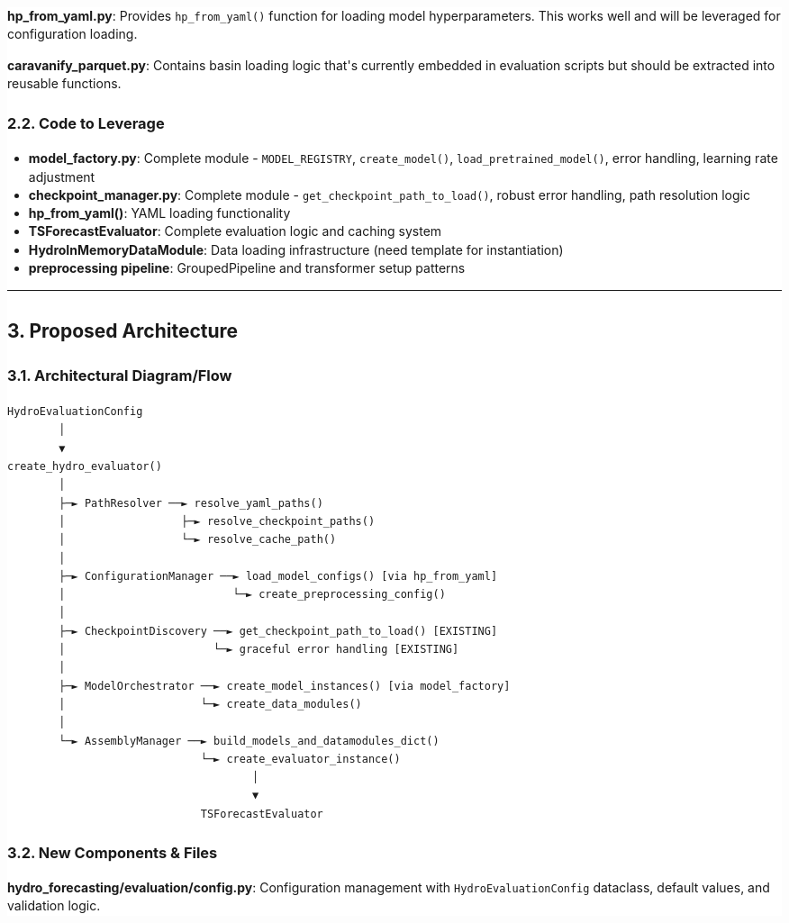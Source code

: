 **hp_from_yaml.py**: Provides `hp_from_yaml()` function for loading model hyperparameters. This works well and will be leveraged for configuration loading.

**caravanify_parquet.py**: Contains basin loading logic that's currently embedded in evaluation scripts but should be extracted into reusable functions.

### 2.2. Code to Leverage

- **model_factory.py**: Complete module - `MODEL_REGISTRY`, `create_model()`, `load_pretrained_model()`, error handling, learning rate adjustment
- **checkpoint_manager.py**: Complete module - `get_checkpoint_path_to_load()`, robust error handling, path resolution logic
- **hp_from_yaml()**: YAML loading functionality  
- **TSForecastEvaluator**: Complete evaluation logic and caching system
- **HydroInMemoryDataModule**: Data loading infrastructure (need template for instantiation)
- **preprocessing pipeline**: GroupedPipeline and transformer setup patterns

---

## 3. Proposed Architecture

### 3.1. Architectural Diagram/Flow

```
HydroEvaluationConfig
        │
        ▼
create_hydro_evaluator()
        │
        ├─► PathResolver ──► resolve_yaml_paths()
        │                  ├─► resolve_checkpoint_paths()  
        │                  └─► resolve_cache_path()
        │
        ├─► ConfigurationManager ──► load_model_configs() [via hp_from_yaml]
        │                          └─► create_preprocessing_config()
        │
        ├─► CheckpointDiscovery ──► get_checkpoint_path_to_load() [EXISTING]
        │                       └─► graceful error handling [EXISTING]
        │
        ├─► ModelOrchestrator ──► create_model_instances() [via model_factory]
        │                     └─► create_data_modules()
        │
        └─► AssemblyManager ──► build_models_and_datamodules_dict()
                              └─► create_evaluator_instance()
                                      │
                                      ▼
                              TSForecastEvaluator
```

### 3.2. New Components & Files

**hydro_forecasting/evaluation/config.py**: Configuration management with `HydroEvaluationConfig` dataclass, default values, and validation logic.
